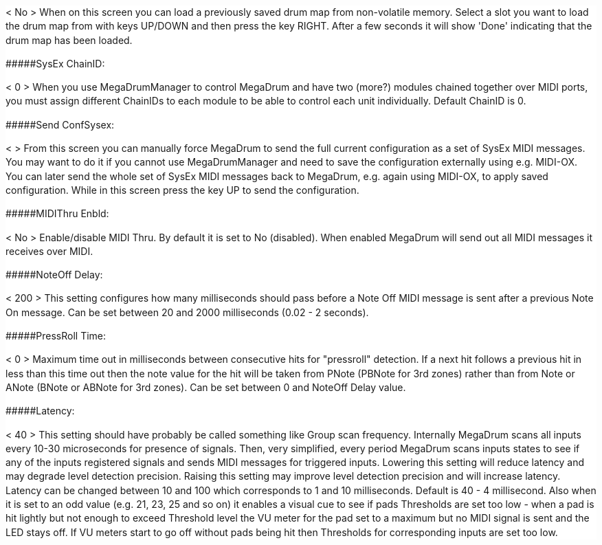 <Load DrumMap  >
<           No >
When on this screen you can load a previously saved drum map from non-volatile memory. Select a slot you want to load the drum map from with keys UP/DOWN and then press the key RIGHT. After a few seconds it will show 'Done' indicating that the drum map has been loaded.

#####SysEx ChainID:

<SysEx ChainID >
<            0 >
When you use MegaDrumManager to control MegaDrum and have two (more?) modules chained together over MIDI ports, you must assign different ChainIDs to each module to be able to control each unit individually. Default ChainID is 0.

#####Send ConfSysex:

<Send ConfSysex>
<              >
From this screen you can manually force MegaDrum to send the full current configuration as a set of SysEx MIDI messages. You may want to do it if you cannot use MegaDrumManager and need to save the configuration externally using e.g. MIDI-OX. You can later send the whole set of SysEx MIDI messages back to MegaDrum, e.g. again using MIDI-OX, to apply saved configuration. While in this screen press the key UP to send the configuration.

#####MIDIThru Enbld:

<MIDIThru Enbld>
<           No >
Enable/disable MIDI Thru. By default it is set to No (disabled). When enabled MegaDrum will send out all MIDI messages it receives over MIDI.

#####NoteOff Delay:

<NoteOff Delay >
<          200 >
This setting configures how many milliseconds should pass before a Note Off MIDI message is sent after a previous Note On message. Can be set between 20 and 2000 milliseconds (0.02 - 2 seconds).

#####PressRoll Time:

<PressRoll Time>
<            0 >
Maximum time out in milliseconds between consecutive hits for "pressroll" detection.  If a next hit follows a previous hit in less than this time out then the note value for the hit will be taken from PNote (PBNote for 3rd zones) rather than from Note or ANote (BNote or ABNote for 3rd zones). Can be set between 0 and NoteOff Delay value.

#####Latency:

<Latency       >
<           40 >
This setting should have probably be called something like Group scan frequency. Internally MegaDrum scans all inputs every 10-30 microseconds for presence of signals. Then, very simplified, every <Latency> period MegaDrum scans inputs states to see if any of the inputs registered signals and sends MIDI messages for triggered inputs. Lowering this setting will reduce latency and may degrade level detection precision. Raising this setting may improve level detection precision and will increase latency. Latency can be changed between 10 and 100 which corresponds to 1 and 10 milliseconds. Default is 40 - 4 millisecond. Also when it is set to an odd value (e.g. 21, 23, 25 and so on) it enables a visual cue to see if pads Thresholds are set too low - when a pad is hit lightly but not enough to exceed Threshold level the VU meter for the pad set to a maximum but no MIDI signal is sent and the LED stays off. If VU meters start to go off without pads being hit then Thresholds for corresponding inputs are set too low.
